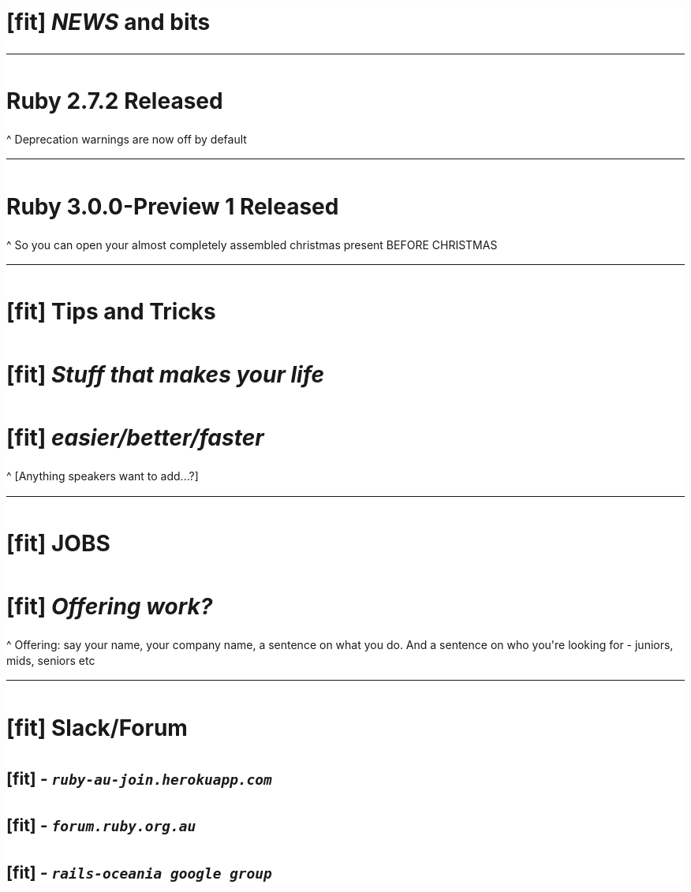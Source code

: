 # [fit] *NEWS* and bits

---

# **Ruby 2.7.2** Released

^
Deprecation warnings are now off by default

---

# **Ruby 3.0.0-Preview 1** Released

^
So you can open your almost completely assembled christmas present BEFORE CHRISTMAS

---

# [fit] **Tips and Tricks**
# [fit] _Stuff that makes your life_
# [fit] _easier/better/faster_

^
[Anything speakers want to add...?]

---

# [fit] **JOBS**
# [fit] *Offering work?*

^
Offering: say your name, your company name, a sentence on what you do. And a sentence on who you're looking for - juniors, mids, seniors etc

---

# [fit] **Slack/Forum**
## [fit] *- `ruby-au-join.herokuapp.com`*
## [fit] *- `forum.ruby.org.au`*
## [fit] *- `rails-oceania google group`*
